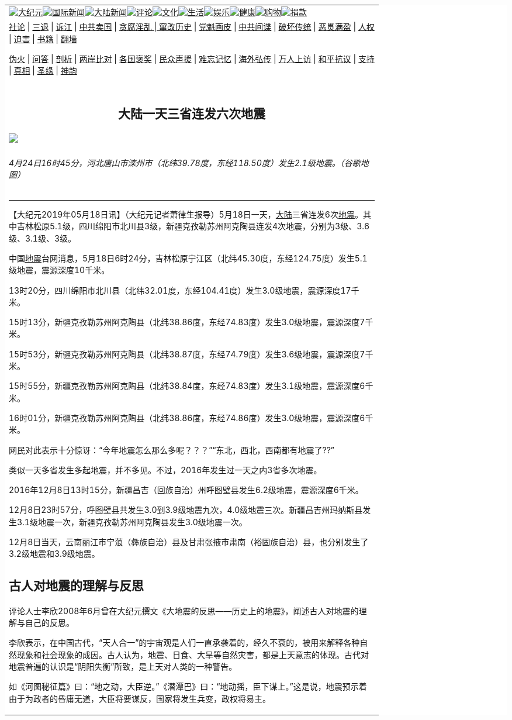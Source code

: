 <a name="1" id="1" target="_blank"></a><span id="1"></span>
<table border="0"><tr><td colspan="2" VALIGN=TOP><a href="https://github.com/asdfgt5/djy/blob/master/gb/nsc413.md#1"><img src="https://raw.githubusercontent.com/asdfgt5/1/master/t/djy/1.jpg" title="大纪元"></a><a href="https://github.com/asdfgt5/djy/blob/master/gb/n24hr.md#1"><img src="https://raw.githubusercontent.com/asdfgt5/1/master/t/djy/3.jpg" title="国际新闻"></a><a href="https://github.com/asdfgt5/djy/blob/master/gb/nsc413.md#1"><img src="https://raw.githubusercontent.com/asdfgt5/1/master/t/djy/4.jpg" title="大陆新闻"></a><a href="https://github.com/asdfgt5/djy/blob/master/gb/news392.md#1"><img src="https://raw.githubusercontent.com/asdfgt5/1/master/t/djy/5.jpg" title="评论"></a><a href="https://github.com/asdfgt5/djy/blob/master/gb/news2007.md#1"><img src="https://raw.githubusercontent.com/asdfgt5/1/master/t/djy/6.jpg" title="文化"></a><a href="https://github.com/asdfgt5/djy/blob/master/gb/news2008.md#1"><img src="https://raw.githubusercontent.com/asdfgt5/1/master/t/djy/7.jpg" title="生活"></a><a href="https://github.com/asdfgt5/djy/blob/master/gb/ncyule.md#1"><img src="https://raw.githubusercontent.com/asdfgt5/1/master/t/djy/8.jpg" title="娱乐"></a><a href="https://github.com/asdfgt5/djy/blob/master/gb/nsc1002.md#1"><img src="https://raw.githubusercontent.com/asdfgt5/1/master/t/djy/9.jpg" title="健康"><a href="https://www.youlucky.com"><img src="https://raw.githubusercontent.com/asdfgt5/1/master/t/djy/10.jpg" title="购物"></a><a href="https://www.supportepoch.org/donation?utm_medium=epochtimes&utm_source=referral&utm_campaign=donate_button_djyhomepage"><img src="https://raw.githubusercontent.com/asdfgt5/1/master/t/djy/12.jpg" title="捐款"></a></td></tr>
<tr><td colspan="2" VALIGN=TOP><a target="_blank" href="https://git.io/fjCRf">社论</a> | <a target="_blank" href="https://github.com/asdfgt5/djy/blob/master/gb/nf5657.md#1">三退</a> | <a target="_blank" href="https://github.com/asdfgt5/djy/blob/master/gb/nf6123.md#1">诉江</a> | <a target="_blank" href="https://github.com/asdfgt5/djy/blob/master/gb/nf1176117.md#1">中共卖国</a> | <a target="_blank" href="https://github.com/asdfgt5/djy/blob/master/gb/nf5773.md#1">贪腐淫乱 | <a target="_blank" href="https://github.com/asdfgt5/djy/blob/master/gb/nf1176115.md#1">窜改历史</a> | <a target="_blank" href="https://github.com/asdfgt5/djy/blob/master/gb/nf1176107.md#1">党魁画皮</a> | <a target="_blank" href="https://github.com/asdfgt5/djy/blob/master/gb/nf1320400.md#1">中共间谍</a> | <a target="_blank" href="https://github.com/asdfgt5/djy/blob/master/gb/nf1176114.md#1">破坏传统</a> | <a target="_blank" href="https://github.com/asdfgt5/djy/blob/master/gb/nf5287.md#1">恶贯满盈</a> | <a target="_blank" href="https://github.com/asdfgt5/djy/blob/master/gb/ncid278.md#1">人权</a> | <a target="_blank" href="https://github.com/asdfgt5/djy/blob/master/gb/nf1176111.md#1">迫害</a> | <a target="_blank" href="https://github.com/asdfgt5/djy/blob/master/gb/nf1235328.md#1">书籍</a> | <a target="_blank" href="https://github.com/asdfgt5/fq/blob/master/README.md?zsrh#1">翻墙</a></p><p><a target="_blank" href="https://github.com/asdfgt5/djy/blob/master/gb/nf5562.md#1">伪火</a> | <a target="_blank" href="https://github.com/asdfgt5/djy/blob/master/gb/nf4378.md#1">问答</a> | <a target="_blank" href="https://github.com/asdfgt5/djy/blob/master/gb/nf5792.md#1">剖析</a> | <a target="_blank" href="https://github.com/asdfgt5/djy/blob/master/gb/nf5735.md#1">两岸比对</a> | <a target="_blank" href="https://github.com/asdfgt5/djy/blob/master/gb/nf6119.md#1">各国褒奖</a> | <a target="_blank" href="https://github.com/asdfgt5/djy/blob/master/gb/nf6120.md#1">民众声援</a> | <a target="_blank" href="https://github.com/asdfgt5/djy/blob/master/gb/nf1188594.md#1">难忘记忆</a> | <a target="_blank" href="https://github.com/asdfgt5/djy/blob/master/gb/nf3180.md#1">海外弘传</a> | <a target="_blank" href="https://github.com/asdfgt5/djy/blob/master/gb/nf5410.md#1">万人上访</a> | <a target="_blank" href="https://github.com/asdfgt5/ntdtv/blob/master/gb/prog1530_1.md#1">和平抗议</a> | <a target="_blank" href="https://github.com/asdfgt5/djy/blob/master/gb/nf4386.md#1">支持</a> | <a target="_blank" href="https://github.com/asdfgt5/djy/blob/master/gb/nf4389.md#1">真相</a> | <a target="_blank" href="https://github.com/asdfgt5/djy/blob/master/gb/nf5790.md#1">圣缘</a> | <a target="_blank" href="https://github.com/asdfgt5/djy/blob/master/gb/nf4786.md#1">神韵</a></td></tr>
<tr><td VALIGN=TOP width="626"><h2 align=center>大陆一天三省连发六次地震</h2>
<img src="http://i.epochtimes.com/assets/uploads/2019/04/34-582x400.jpg" />
<h6>4月24日16时45分，河北唐山市滦州市（北纬39.78度，东经118.50度）发生2.1级地震。（谷歌地图）
</h6>
<hr>
<p>【大纪元2019年05月18日讯】（大纪元记者萧律生报导）5月18日一天，<a href="https://github.com/asdfgt5/djy/blob/master/gb/tag/%E5%A4%A7%E9%99%86.md">大陆</a>三省连发6次<a href="https://github.com/asdfgt5/djy/blob/master/gb/tag/%E5%9C%B0%E9%9C%87.md">地震</a>。其中吉林松原5.1级，四川绵阳市北川县3级，新疆克孜勒苏州阿克陶县连发4次地震，分别为3级、3.6级、3.1级、3级。</p>
<p>中国<a href="https://github.com/asdfgt5/djy/blob/master/gb/tag/%E5%9C%B0%E9%9C%87.md">地震</a>台网消息，5月18日6时24分，吉林松原宁江区（北纬45.30度，东经124.75度）发生5.1级地震，震源深度10千米。</p>
<p>13时20分，四川绵阳市北川县（北纬32.01度，东经104.41度）发生3.0级地震，震源深度17千米。</p>
<p>15时13分，新疆克孜勒苏州阿克陶县（北纬38.86度，东经74.83度）发生3.0级地震，震源深度7千米。</p>
<p>15时53分，新疆克孜勒苏州阿克陶县（北纬38.87度，东经74.79度）发生3.6级地震，震源深度7千米。</p>
<p>15时55分，新疆克孜勒苏州阿克陶县（北纬38.84度，东经74.83度）发生3.1级地震，震源深度6千米。</p>
<p>16时01分，新疆克孜勒苏州阿克陶县（北纬38.86度，东经74.86度）发生3.0级地震，震源深度6千米。</p>
<p>网民对此表示十分惊讶：“今年地震怎么那么多呢？？？”“东北，西北，西南都有地震了??”</p>
<p>类似一天多省发生多起地震，并不多见。不过，2016年发生过一天之内3省多次地震。</p>
<p>2016年12月8日13时15分，新疆昌吉（回族自治）州呼图壁县发生6.2级地震，震源深度6千米。</p>
<p>12月8日23时57分，呼图壁县共发生3.0到3.9级地震九次，4.0级地震三次。新疆昌吉州玛纳斯县发生3.1级地震一次，新疆克孜勒苏州阿克陶县发生3.0级地震一次。</p>
<p>12月8日当天，云南丽江市宁蒗（彝族自治）县及甘肃张掖市肃南（裕固族自治）县，也分别发生了3.2级地震和3.9级地震。</p>
<h2 class="teads-adCall">古人对地震的理解与反思</h2>
<p>评论人士李欣2008年6月曾在大纪元撰文《大地震的反思——历史上的地震》，阐述古人对地震的理解与自己的反思。</p>
<p>李欣表示，在中国古代，“天人合一”的宇宙观是人们一直承袭着的，经久不衰的，被用来解释各种自然现象和社会现象的成因。古人认为，地震、日食、大旱等自然灾害，都是上天意志的体现。古代对地震普遍的认识是“阴阳失衡”所致，是上天对人类的一种警告。</p>
<p>如《河图秘征篇》曰：“地之动，大臣逆。”《潜潭巴》曰：“地动摇，臣下谋上。”这是说，地震预示着由于为政者的昏庸无道，大臣将要谋反，国家将发生兵变，政权将易主。</p>